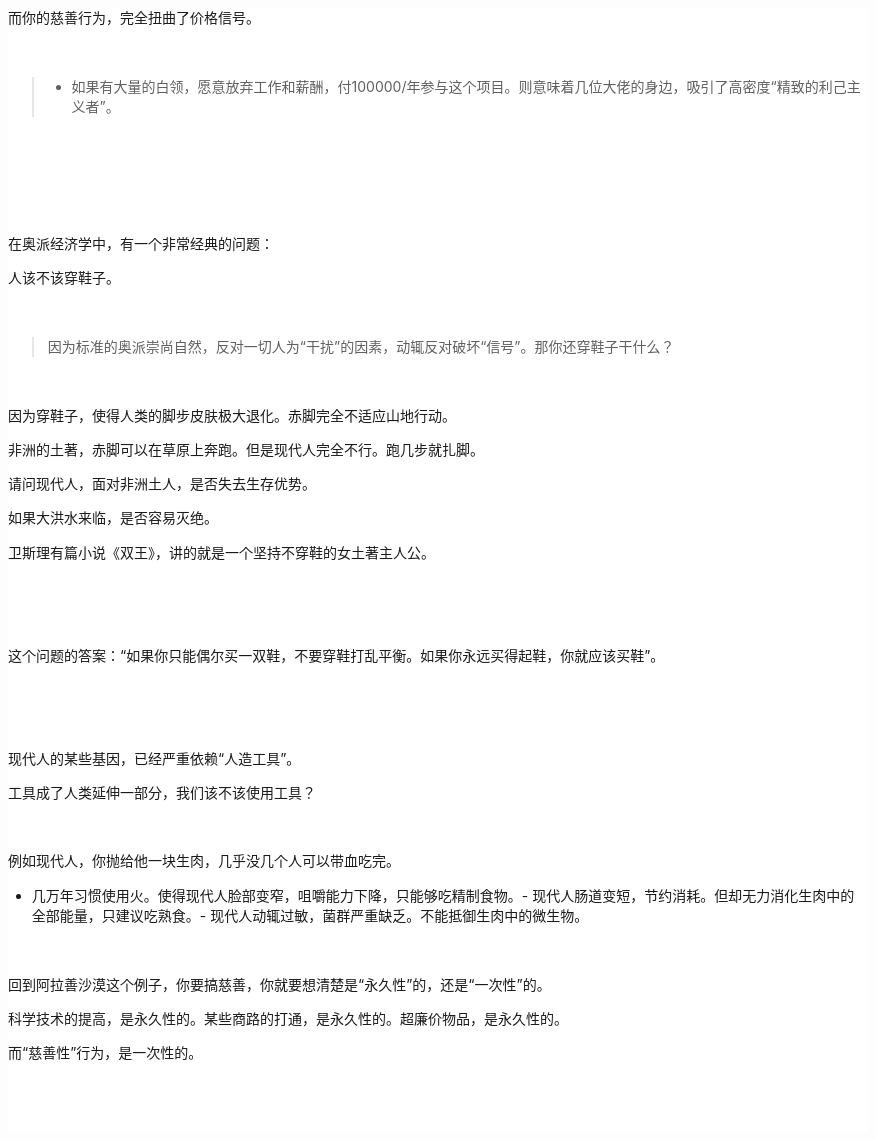 而你的慈善行为，完全扭曲了价格信号。

&nbsp;

> * 如果有大量的白领，愿意放弃工作和薪酬，付100000/年参与这个项目。则意味着几位大佬的身边，吸引了高密度“精致的利己主义者”。

&nbsp;

&nbsp;

&nbsp;

在奥派经济学中，有一个非常经典的问题：

人该不该穿鞋子。

&nbsp;

> 因为标准的奥派崇尚自然，反对一切人为“干扰”的因素，动辄反对破坏“信号”。那你还穿鞋子干什么？

&nbsp;

因为穿鞋子，使得人类的脚步皮肤极大退化。赤脚完全不适应山地行动。

非洲的土著，赤脚可以在草原上奔跑。但是现代人完全不行。跑几步就扎脚。

请问现代人，面对非洲土人，是否失去生存优势。

如果大洪水来临，是否容易灭绝。

卫斯理有篇小说《双王》，讲的就是一个坚持不穿鞋的女土著主人公。

&nbsp;

&nbsp;

这个问题的答案：“如果你只能偶尔买一双鞋，不要穿鞋打乱平衡。如果你永远买得起鞋，你就应该买鞋”。

&nbsp;

&nbsp;

现代人的某些基因，已经严重依赖“人造工具”。

工具成了人类延伸一部分，我们该不该使用工具？

&nbsp;

例如现代人，你抛给他一块生肉，几乎没几个人可以带血吃完。
- 几万年习惯使用火。使得现代人脸部变窄，咀嚼能力下降，只能够吃精制食物。- 现代人肠道变短，节约消耗。但却无力消化生肉中的全部能量，只建议吃熟食。- 现代人动辄过敏，菌群严重缺乏。不能抵御生肉中的微生物。
&nbsp;

&nbsp;

回到阿拉善沙漠这个例子，你要搞慈善，你就要想清楚是“永久性”的，还是“一次性”的。

科学技术的提高，是永久性的。某些商路的打通，是永久性的。超廉价物品，是永久性的。

而“慈善性”行为，是一次性的。

&nbsp;

&nbsp;
